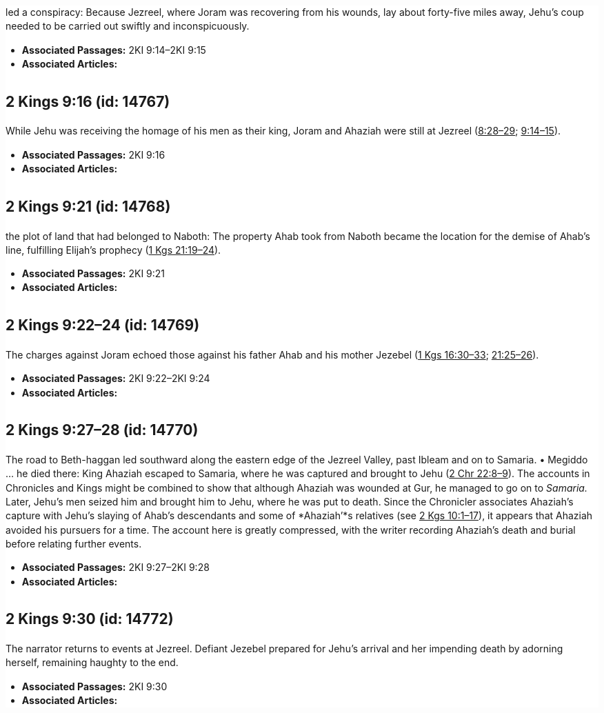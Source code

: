 led a conspiracy: Because Jezreel, where Joram was recovering from his wounds, lay about forty\-five miles away, Jehu’s coup needed to be carried out swiftly and inconspicuously.

* **Associated Passages:** 2KI 9:14–2KI 9:15
* **Associated Articles:** 

## 2 Kings 9:16 (id: 14767)

While Jehu was receiving the homage of his men as their king, Joram and Ahaziah were still at Jezreel ([8:28–29](https://ref.ly/2Kgs8:28-2Kgs8:29); [9:14–15](https://ref.ly/2Kgs9:14-2Kgs9:15)).

* **Associated Passages:** 2KI 9:16
* **Associated Articles:** 

## 2 Kings 9:21 (id: 14768)

the plot of land that had belonged to Naboth: The property Ahab took from Naboth became the location for the demise of Ahab’s line, fulfilling Elijah’s prophecy ([1 Kgs 21:19–24](https://ref.ly/1Kgs21:19-1Kgs21:24)).

* **Associated Passages:** 2KI 9:21
* **Associated Articles:** 

## 2 Kings 9:22–24 (id: 14769)

The charges against Joram echoed those against his father Ahab and his mother Jezebel ([1 Kgs 16:30–33](https://ref.ly/1Kgs16:30-1Kgs16:33); [21:25–26](https://ref.ly/1Kgs21:25-1Kgs21:26)).

* **Associated Passages:** 2KI 9:22–2KI 9:24
* **Associated Articles:** 

## 2 Kings 9:27–28 (id: 14770)

The road to Beth\-haggan led southward along the eastern edge of the Jezreel Valley, past Ibleam and on to Samaria. • Megiddo … he died there: King Ahaziah escaped to Samaria, where he was captured and brought to Jehu ([2 Chr 22:8–9](https://ref.ly/2Chr22:8-2Chr22:9)). The accounts in Chronicles and Kings might be combined to show that although Ahaziah was wounded at Gur, he managed to go on to *Samaria.* Later, Jehu’s men seized him and brought him to Jehu, where he was put to death. Since the Chronicler associates Ahaziah’s capture with Jehu’s slaying of Ahab’s descendants and some of *Ahaziah’*s relatives (see [2 Kgs 10:1–17](https://ref.ly/2Kgs10:1-2Kgs10:17)), it appears that Ahaziah avoided his pursuers for a time. The account here is greatly compressed, with the writer recording Ahaziah’s death and burial before relating further events.

* **Associated Passages:** 2KI 9:27–2KI 9:28
* **Associated Articles:** 

## 2 Kings 9:30 (id: 14772)

The narrator returns to events at Jezreel. Defiant Jezebel prepared for Jehu’s arrival and her impending death by adorning herself, remaining haughty to the end.

* **Associated Passages:** 2KI 9:30
* **Associated Articles:** 
